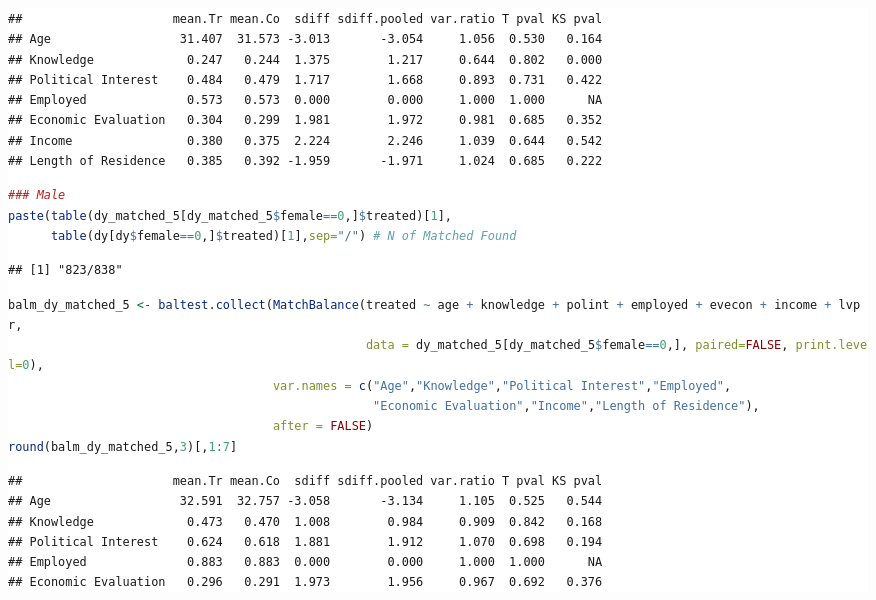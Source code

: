     ##                     mean.Tr mean.Co  sdiff sdiff.pooled var.ratio T pval KS pval
    ## Age                  31.407  31.573 -3.013       -3.054     1.056  0.530   0.164
    ## Knowledge             0.247   0.244  1.375        1.217     0.644  0.802   0.000
    ## Political Interest    0.484   0.479  1.717        1.668     0.893  0.731   0.422
    ## Employed              0.573   0.573  0.000        0.000     1.000  1.000      NA
    ## Economic Evaluation   0.304   0.299  1.981        1.972     0.981  0.685   0.352
    ## Income                0.380   0.375  2.224        2.246     1.039  0.644   0.542
    ## Length of Residence   0.385   0.392 -1.959       -1.971     1.024  0.685   0.222

``` r
### Male
paste(table(dy_matched_5[dy_matched_5$female==0,]$treated)[1],
      table(dy[dy$female==0,]$treated)[1],sep="/") # N of Matched Found
```

    ## [1] "823/838"

``` r
balm_dy_matched_5 <- baltest.collect(MatchBalance(treated ~ age + knowledge + polint + employed + evecon + income + lvpr,
                                                  data = dy_matched_5[dy_matched_5$female==0,], paired=FALSE, print.level=0), 
                                     var.names = c("Age","Knowledge","Political Interest","Employed", 
                                                   "Economic Evaluation","Income","Length of Residence"),
                                     after = FALSE)
round(balm_dy_matched_5,3)[,1:7]
```

    ##                     mean.Tr mean.Co  sdiff sdiff.pooled var.ratio T pval KS pval
    ## Age                  32.591  32.757 -3.058       -3.134     1.105  0.525   0.544
    ## Knowledge             0.473   0.470  1.008        0.984     0.909  0.842   0.168
    ## Political Interest    0.624   0.618  1.881        1.912     1.070  0.698   0.194
    ## Employed              0.883   0.883  0.000        0.000     1.000  1.000      NA
    ## Economic Evaluation   0.296   0.291  1.973        1.956     0.967  0.692   0.376